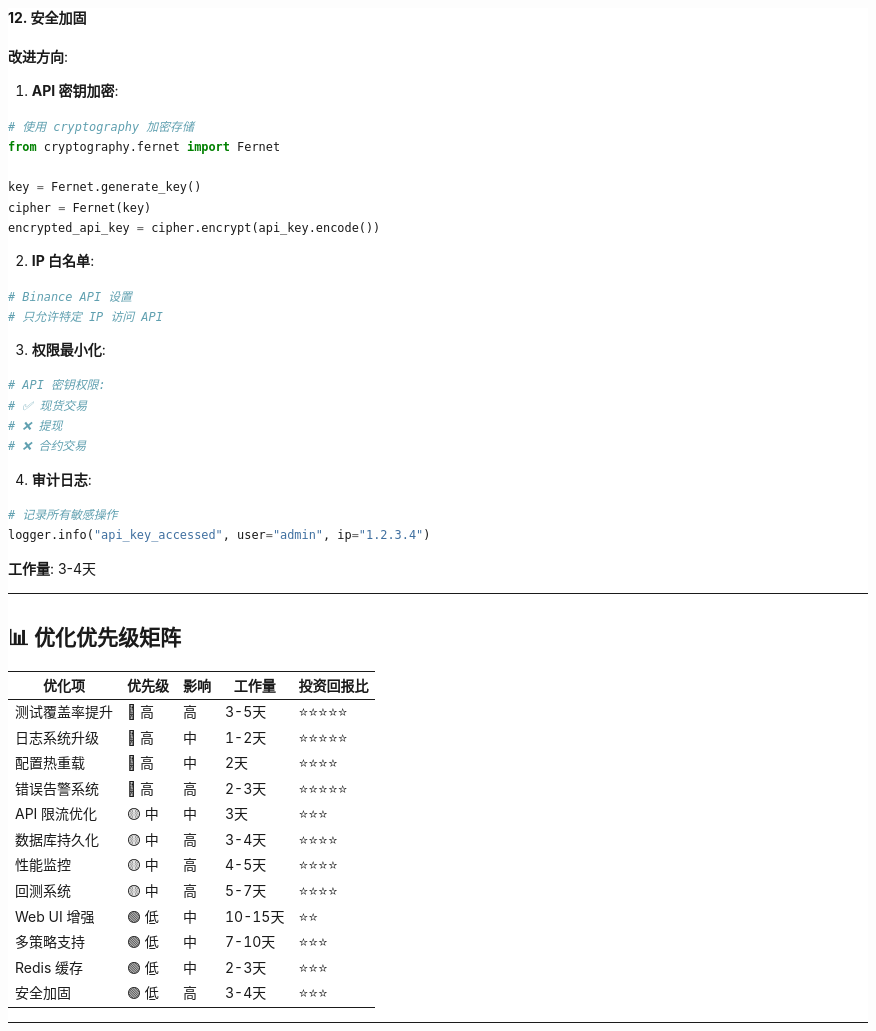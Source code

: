#### 12. 安全加固

**改进方向**:

1. **API 密钥加密**:
```python
# 使用 cryptography 加密存储
from cryptography.fernet import Fernet

key = Fernet.generate_key()
cipher = Fernet(key)
encrypted_api_key = cipher.encrypt(api_key.encode())
```

2. **IP 白名单**:
```python
# Binance API 设置
# 只允许特定 IP 访问 API
```

3. **权限最小化**:
```python
# API 密钥权限:
# ✅ 现货交易
# ❌ 提现
# ❌ 合约交易
```

4. **审计日志**:
```python
# 记录所有敏感操作
logger.info("api_key_accessed", user="admin", ip="1.2.3.4")
```

**工作量**: 3-4天

---

## 📊 优化优先级矩阵

| 优化项 | 优先级 | 影响 | 工作量 | 投资回报比 |
|-------|-------|------|--------|-----------|
| 测试覆盖率提升 | 🔴 高 | 高 | 3-5天 | ⭐⭐⭐⭐⭐ |
| 日志系统升级 | 🔴 高 | 中 | 1-2天 | ⭐⭐⭐⭐⭐ |
| 配置热重载 | 🔴 高 | 中 | 2天 | ⭐⭐⭐⭐ |
| 错误告警系统 | 🔴 高 | 高 | 2-3天 | ⭐⭐⭐⭐⭐ |
| API 限流优化 | 🟡 中 | 中 | 3天 | ⭐⭐⭐ |
| 数据库持久化 | 🟡 中 | 高 | 3-4天 | ⭐⭐⭐⭐ |
| 性能监控 | 🟡 中 | 高 | 4-5天 | ⭐⭐⭐⭐ |
| 回测系统 | 🟡 中 | 高 | 5-7天 | ⭐⭐⭐⭐ |
| Web UI 增强 | 🟢 低 | 中 | 10-15天 | ⭐⭐ |
| 多策略支持 | 🟢 低 | 中 | 7-10天 | ⭐⭐⭐ |
| Redis 缓存 | 🟢 低 | 中 | 2-3天 | ⭐⭐⭐ |
| 安全加固 | 🟢 低 | 高 | 3-4天 | ⭐⭐⭐ |

---